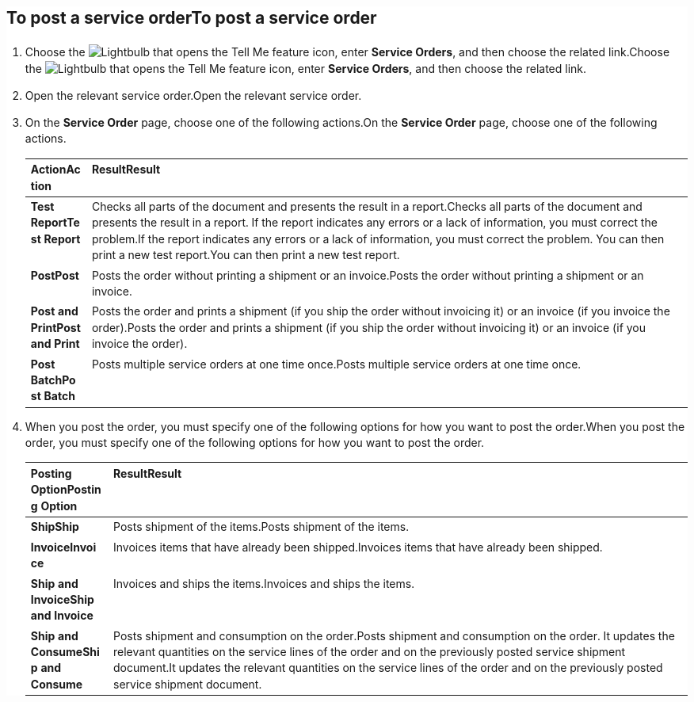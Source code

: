## <a name="to-post-a-service-order"></a><span data-ttu-id="a5ab4-114">To post a service order</span><span class="sxs-lookup"><span data-stu-id="a5ab4-114">To post a service order</span></span>    
1. <span data-ttu-id="a5ab4-115">Choose the ![Lightbulb that opens the Tell Me feature](media/ui-search/search_small.png "Tell me what you want to do") icon, enter **Service Orders**, and then choose the related link.</span><span class="sxs-lookup"><span data-stu-id="a5ab4-115">Choose the ![Lightbulb that opens the Tell Me feature](media/ui-search/search_small.png "Tell me what you want to do") icon, enter **Service Orders**, and then choose the related link.</span></span>  
2. <span data-ttu-id="a5ab4-116">Open the relevant service order.</span><span class="sxs-lookup"><span data-stu-id="a5ab4-116">Open the relevant service order.</span></span>  
3. <span data-ttu-id="a5ab4-117">On the **Service Order** page, choose one of the following actions.</span><span class="sxs-lookup"><span data-stu-id="a5ab4-117">On the **Service Order** page, choose one of the following actions.</span></span>  
  
    |<span data-ttu-id="a5ab4-118">**Action**</span><span class="sxs-lookup"><span data-stu-id="a5ab4-118">**Action**</span></span>|<span data-ttu-id="a5ab4-119">**Result**</span><span class="sxs-lookup"><span data-stu-id="a5ab4-119">**Result**</span></span>|  
    |------------------|----------------|  
    |<span data-ttu-id="a5ab4-120">**Test Report**</span><span class="sxs-lookup"><span data-stu-id="a5ab4-120">**Test Report**</span></span> | <span data-ttu-id="a5ab4-121">Checks all parts of the document and presents the result in a report.</span><span class="sxs-lookup"><span data-stu-id="a5ab4-121">Checks all parts of the document and presents the result in a report.</span></span> <span data-ttu-id="a5ab4-122">If the report indicates any errors or a lack of information, you must correct the problem.</span><span class="sxs-lookup"><span data-stu-id="a5ab4-122">If the report indicates any errors or a lack of information, you must correct the problem.</span></span> <span data-ttu-id="a5ab4-123">You can then print a new test report.</span><span class="sxs-lookup"><span data-stu-id="a5ab4-123">You can then print a new test report.</span></span>|  
    |<span data-ttu-id="a5ab4-124">**Post**</span><span class="sxs-lookup"><span data-stu-id="a5ab4-124">**Post**</span></span> | <span data-ttu-id="a5ab4-125">Posts the order without printing a shipment or an invoice.</span><span class="sxs-lookup"><span data-stu-id="a5ab4-125">Posts the order without printing a shipment or an invoice.</span></span>|  
    |<span data-ttu-id="a5ab4-126">**Post and Print**</span><span class="sxs-lookup"><span data-stu-id="a5ab4-126">**Post and Print**</span></span> | <span data-ttu-id="a5ab4-127">Posts the order and prints a shipment (if you ship the order without invoicing it) or an invoice (if you invoice the order).</span><span class="sxs-lookup"><span data-stu-id="a5ab4-127">Posts the order and prints a shipment (if you ship the order without invoicing it) or an invoice (if you invoice the order).</span></span>|  
    |<span data-ttu-id="a5ab4-128">**Post Batch**</span><span class="sxs-lookup"><span data-stu-id="a5ab4-128">**Post Batch**</span></span> | <span data-ttu-id="a5ab4-129">Posts multiple service orders at one time once.</span><span class="sxs-lookup"><span data-stu-id="a5ab4-129">Posts multiple service orders at one time once.</span></span>|  
  
4. <span data-ttu-id="a5ab4-130">When you post the order, you must specify one of the following options for how you want to post the order.</span><span class="sxs-lookup"><span data-stu-id="a5ab4-130">When you post the order, you must specify one of the following options for how you want to post the order.</span></span>  
  
    |<span data-ttu-id="a5ab4-131">**Posting Option**</span><span class="sxs-lookup"><span data-stu-id="a5ab4-131">**Posting Option**</span></span>|<span data-ttu-id="a5ab4-132">**Result**</span><span class="sxs-lookup"><span data-stu-id="a5ab4-132">**Result**</span></span>|  
    |------------------------|----------------|  
    |<span data-ttu-id="a5ab4-133">**Ship**</span><span class="sxs-lookup"><span data-stu-id="a5ab4-133">**Ship**</span></span> | <span data-ttu-id="a5ab4-134">Posts shipment of the items.</span><span class="sxs-lookup"><span data-stu-id="a5ab4-134">Posts shipment of the items.</span></span>|  
    |<span data-ttu-id="a5ab4-135">**Invoice**</span><span class="sxs-lookup"><span data-stu-id="a5ab4-135">**Invoice**</span></span> | <span data-ttu-id="a5ab4-136">Invoices items that have already been shipped.</span><span class="sxs-lookup"><span data-stu-id="a5ab4-136">Invoices items that have already been shipped.</span></span>|  
    |<span data-ttu-id="a5ab4-137">**Ship and Invoice**</span><span class="sxs-lookup"><span data-stu-id="a5ab4-137">**Ship and Invoice**</span></span> | <span data-ttu-id="a5ab4-138">Invoices and ships the items.</span><span class="sxs-lookup"><span data-stu-id="a5ab4-138">Invoices and ships the items.</span></span>|  
    |<span data-ttu-id="a5ab4-139">**Ship and Consume**</span><span class="sxs-lookup"><span data-stu-id="a5ab4-139">**Ship and Consume**</span></span> | <span data-ttu-id="a5ab4-140">Posts shipment and consumption on the order.</span><span class="sxs-lookup"><span data-stu-id="a5ab4-140">Posts shipment and consumption on the order.</span></span> <span data-ttu-id="a5ab4-141">It updates the relevant quantities on the service lines of the order and on the previously posted service shipment document.</span><span class="sxs-lookup"><span data-stu-id="a5ab4-141">It updates the relevant quantities on the service lines of the order and on the previously posted service shipment document.</span></span>|  
  